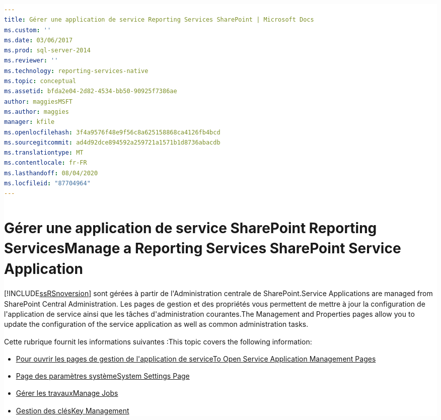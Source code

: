 ```yaml
---
title: Gérer une application de service Reporting Services SharePoint | Microsoft Docs
ms.custom: ''
ms.date: 03/06/2017
ms.prod: sql-server-2014
ms.reviewer: ''
ms.technology: reporting-services-native
ms.topic: conceptual
ms.assetid: bfda2e04-2d82-4534-bb50-90925f7386ae
author: maggiesMSFT
ms.author: maggies
manager: kfile
ms.openlocfilehash: 3f4a9576f48e9f56c8a625158868ca4126fb4bcd
ms.sourcegitcommit: ad4d92dce894592a259721a1571b1d8736abacdb
ms.translationtype: MT
ms.contentlocale: fr-FR
ms.lasthandoff: 08/04/2020
ms.locfileid: "87704964"
---
```

# <a name="manage-a-reporting-services-sharepoint-service-application"></a><span data-ttu-id="ffbc6-102">Gérer une application de service SharePoint Reporting Services</span><span class="sxs-lookup"><span data-stu-id="ffbc6-102">Manage a Reporting Services SharePoint Service Application</span></span>
  [!INCLUDE[ssRSnoversion](../includes/ssrsnoversion-md.md)] <span data-ttu-id="ffbc6-103">sont gérées à partir de l'Administration centrale de SharePoint.</span><span class="sxs-lookup"><span data-stu-id="ffbc6-103">Service Applications are managed from SharePoint Central Administration.</span></span> <span data-ttu-id="ffbc6-104">Les pages de gestion et des propriétés vous permettent de mettre à jour la configuration de l'application de service ainsi que les tâches d'administration courantes.</span><span class="sxs-lookup"><span data-stu-id="ffbc6-104">The Management and Properties pages allow you to update the configuration of the service application as well as common administration tasks.</span></span>

 <span data-ttu-id="ffbc6-105">Cette rubrique fournit les informations suivantes :</span><span class="sxs-lookup"><span data-stu-id="ffbc6-105">This topic covers the following information:</span></span>

-   [<span data-ttu-id="ffbc6-106">Pour ouvrir les pages de gestion de l'application de service</span><span class="sxs-lookup"><span data-stu-id="ffbc6-106">To Open Service Application Management Pages</span></span>](#bkmk_openpages)

-   [<span data-ttu-id="ffbc6-107">Page des paramètres système</span><span class="sxs-lookup"><span data-stu-id="ffbc6-107">System Settings Page</span></span>](#bkmk_systemsettings)

-   [<span data-ttu-id="ffbc6-108">Gérer les travaux</span><span class="sxs-lookup"><span data-stu-id="ffbc6-108">Manage Jobs</span></span>](#bkmk_managejobs)

-   [<span data-ttu-id="ffbc6-109">Gestion des clés</span><span class="sxs-lookup"><span data-stu-id="ffbc6-109">Key Management</span></span>](#bkmk_keymgt)
